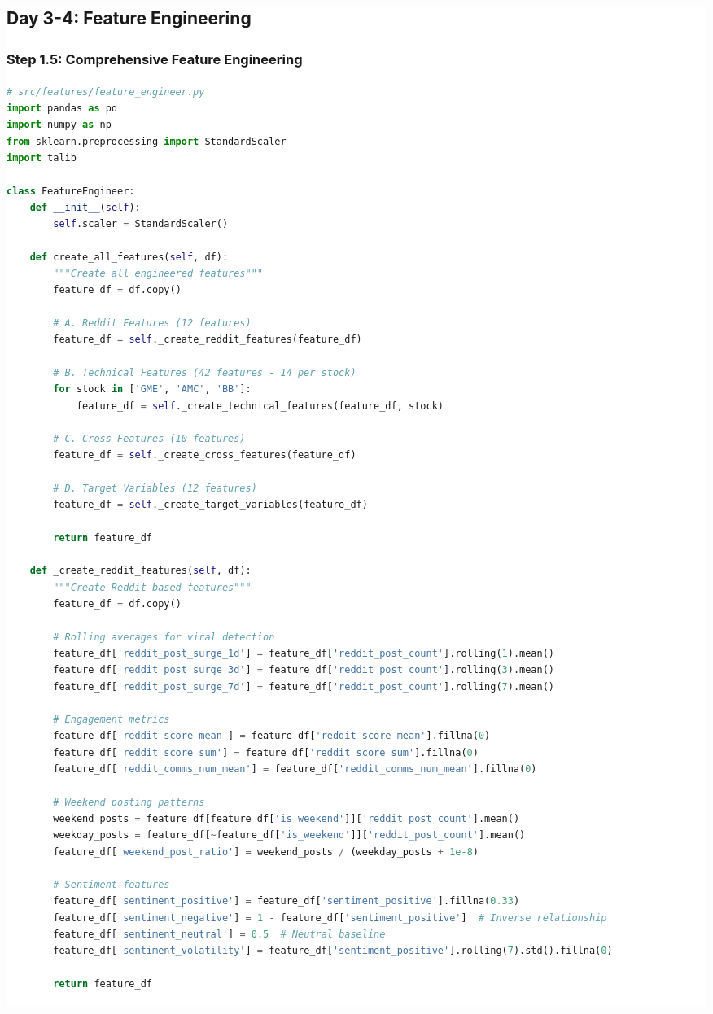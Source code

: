 ## **Day 3-4: Feature Engineering**

### **Step 1.5: Comprehensive Feature Engineering**
```python
# src/features/feature_engineer.py
import pandas as pd
import numpy as np
from sklearn.preprocessing import StandardScaler
import talib

class FeatureEngineer:
    def __init__(self):
        self.scaler = StandardScaler()
        
    def create_all_features(self, df):
        """Create all engineered features"""
        feature_df = df.copy()
        
        # A. Reddit Features (12 features)
        feature_df = self._create_reddit_features(feature_df)
        
        # B. Technical Features (42 features - 14 per stock)
        for stock in ['GME', 'AMC', 'BB']:
            feature_df = self._create_technical_features(feature_df, stock)
        
        # C. Cross Features (10 features)
        feature_df = self._create_cross_features(feature_df)
        
        # D. Target Variables (12 features)
        feature_df = self._create_target_variables(feature_df)
        
        return feature_df
    
    def _create_reddit_features(self, df):
        """Create Reddit-based features"""
        feature_df = df.copy()
        
        # Rolling averages for viral detection
        feature_df['reddit_post_surge_1d'] = feature_df['reddit_post_count'].rolling(1).mean()
        feature_df['reddit_post_surge_3d'] = feature_df['reddit_post_count'].rolling(3).mean()
        feature_df['reddit_post_surge_7d'] = feature_df['reddit_post_count'].rolling(7).mean()
        
        # Engagement metrics
        feature_df['reddit_score_mean'] = feature_df['reddit_score_mean'].fillna(0)
        feature_df['reddit_score_sum'] = feature_df['reddit_score_sum'].fillna(0)
        feature_df['reddit_comms_num_mean'] = feature_df['reddit_comms_num_mean'].fillna(0)
        
        # Weekend posting patterns
        weekend_posts = feature_df[feature_df['is_weekend']]['reddit_post_count'].mean()
        weekday_posts = feature_df[~feature_df['is_weekend']]['reddit_post_count'].mean()
        feature_df['weekend_post_ratio'] = weekend_posts / (weekday_posts + 1e-8)
        
        # Sentiment features
        feature_df['sentiment_positive'] = feature_df['sentiment_positive'].fillna(0.33)
        feature_df['sentiment_negative'] = 1 - feature_df['sentiment_positive']  # Inverse relationship
        feature_df['sentiment_neutral'] = 0.5  # Neutral baseline
        feature_df['sentiment_volatility'] = feature_df['sentiment_positive'].rolling(7).std().fillna(0)
        
        return feature_df
    
```